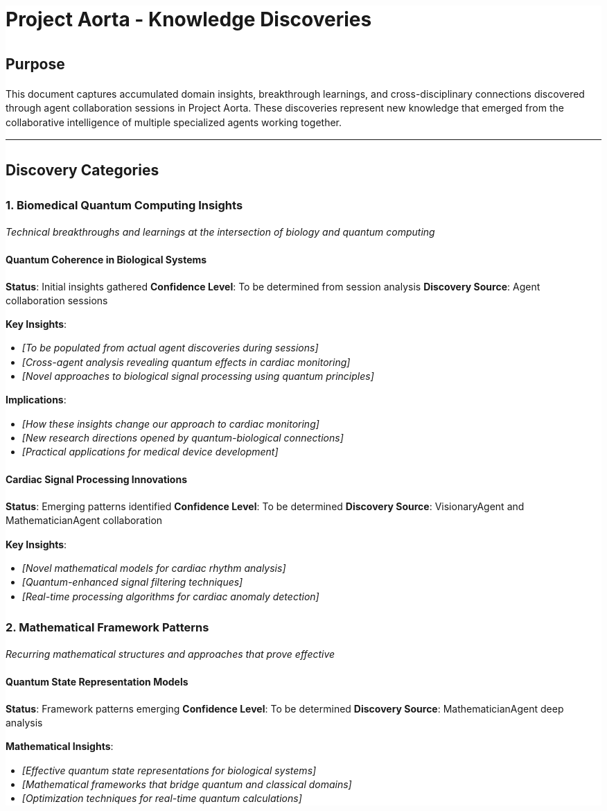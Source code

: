 # Project Aorta - Knowledge Discoveries

## Purpose
This document captures accumulated domain insights, breakthrough learnings, and cross-disciplinary connections discovered through agent collaboration sessions in Project Aorta. These discoveries represent new knowledge that emerged from the collaborative intelligence of multiple specialized agents working together.

---

## Discovery Categories

### 1. Biomedical Quantum Computing Insights
*Technical breakthroughs and learnings at the intersection of biology and quantum computing*

#### Quantum Coherence in Biological Systems
**Status**: Initial insights gathered
**Confidence Level**: To be determined from session analysis
**Discovery Source**: Agent collaboration sessions

**Key Insights**:
- *[To be populated from actual agent discoveries during sessions]*
- *[Cross-agent analysis revealing quantum effects in cardiac monitoring]*
- *[Novel approaches to biological signal processing using quantum principles]*

**Implications**:
- *[How these insights change our approach to cardiac monitoring]*
- *[New research directions opened by quantum-biological connections]*
- *[Practical applications for medical device development]*

#### Cardiac Signal Processing Innovations
**Status**: Emerging patterns identified
**Confidence Level**: To be determined
**Discovery Source**: VisionaryAgent and MathematicianAgent collaboration

**Key Insights**:
- *[Novel mathematical models for cardiac rhythm analysis]*
- *[Quantum-enhanced signal filtering techniques]*
- *[Real-time processing algorithms for cardiac anomaly detection]*

### 2. Mathematical Framework Patterns
*Recurring mathematical structures and approaches that prove effective*

#### Quantum State Representation Models
**Status**: Framework patterns emerging
**Confidence Level**: To be determined
**Discovery Source**: MathematicianAgent deep analysis

**Mathematical Insights**:
- *[Effective quantum state representations for biological systems]*
- *[Mathematical frameworks that bridge quantum and classical domains]*
- *[Optimization techniques for real-time quantum calculations]*
